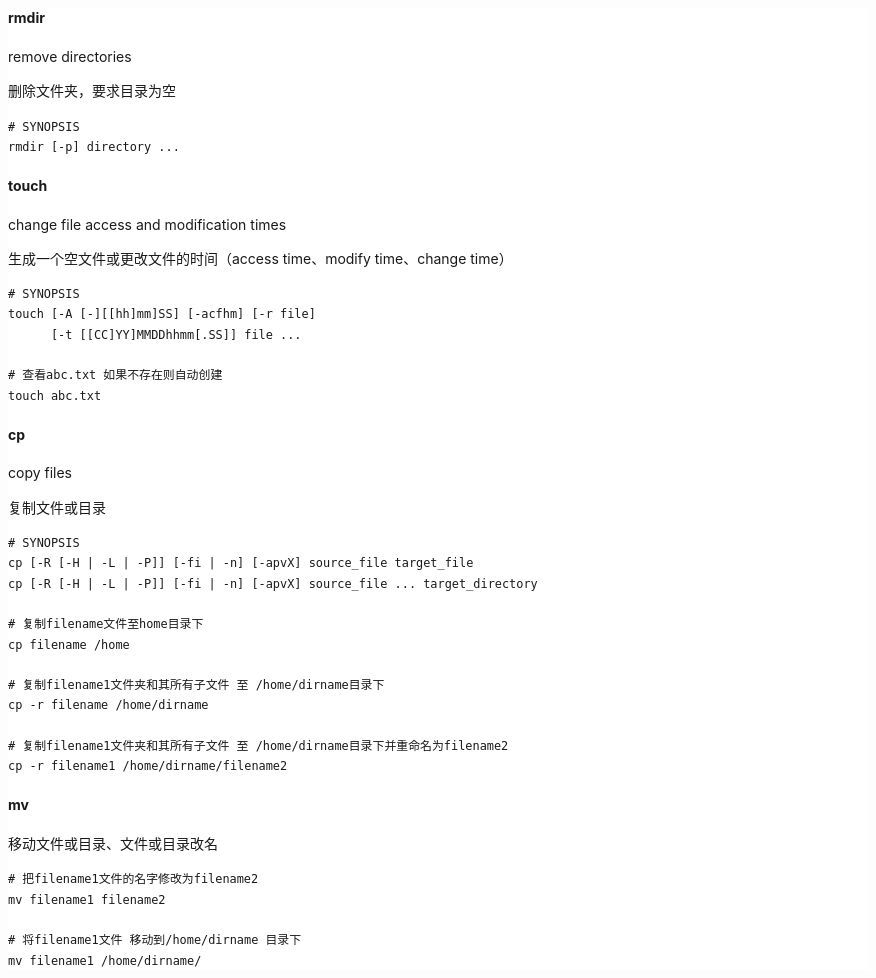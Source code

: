 #### rmdir

remove directories

删除文件夹，要求目录为空

```shell
# SYNOPSIS
rmdir [-p] directory ...
```

#### touch

change file access and modification times

生成一个空文件或更改文件的时间（access time、modify time、change time）

```shell
# SYNOPSIS
touch [-A [-][[hh]mm]SS] [-acfhm] [-r file]
      [-t [[CC]YY]MMDDhhmm[.SS]] file ...

# 查看abc.txt 如果不存在则自动创建
touch abc.txt
```

#### cp

copy files

复制文件或目录

```shell
# SYNOPSIS
cp [-R [-H | -L | -P]] [-fi | -n] [-apvX] source_file target_file
cp [-R [-H | -L | -P]] [-fi | -n] [-apvX] source_file ... target_directory

# 复制filename文件至home目录下
cp filename /home

# 复制filename1文件夹和其所有子文件 至 /home/dirname目录下
cp -r filename /home/dirname

# 复制filename1文件夹和其所有子文件 至 /home/dirname目录下并重命名为filename2
cp -r filename1 /home/dirname/filename2
```

#### mv

移动文件或目录、文件或目录改名

```shell
# 把filename1文件的名字修改为filename2
mv filename1 filename2

# 将filename1文件 移动到/home/dirname 目录下
mv filename1 /home/dirname/
```
